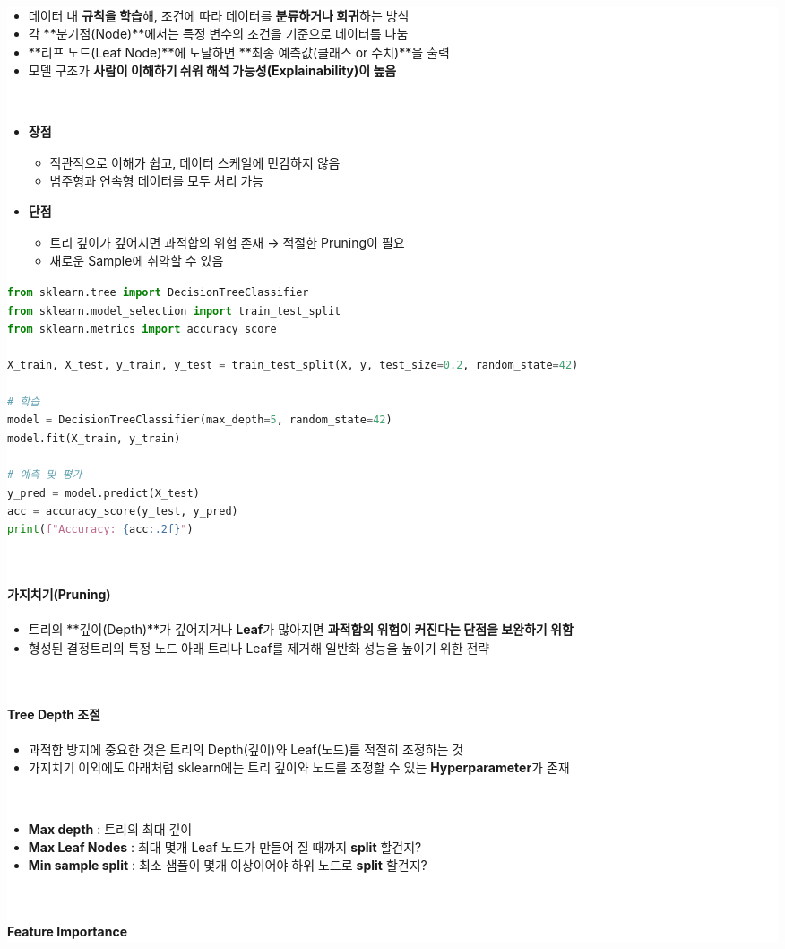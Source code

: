 - 데이터 내 **규칙을 학습**해, 조건에 따라 데이터를 **분류하거나 회귀**하는 방식  
- 각 **분기점(Node)**에서는 특정 변수의 조건을 기준으로 데이터를 나눔  
- **리프 노드(Leaf Node)**에 도달하면 **최종 예측값(클래스 or 수치)**을 출력  
- 모델 구조가 **사람이 이해하기 쉬워 해석 가능성(Explainability)이 높음**

<br>

- **장점**
    - 직관적으로 이해가 쉽고, 데이터 스케일에 민감하지 않음
    - 범주형과 연속형 데이터를 모두 처리 가능

- **단점**
    - 트리 깊이가 깊어지면 과적합의 위험 존재 → 적절한 Pruning이 필요
    - 새로운 Sample에 취약할 수 있음

```python
from sklearn.tree import DecisionTreeClassifier
from sklearn.model_selection import train_test_split
from sklearn.metrics import accuracy_score

X_train, X_test, y_train, y_test = train_test_split(X, y, test_size=0.2, random_state=42)

# 학습
model = DecisionTreeClassifier(max_depth=5, random_state=42)
model.fit(X_train, y_train)

# 예측 및 평가
y_pred = model.predict(X_test)
acc = accuracy_score(y_test, y_pred)
print(f"Accuracy: {acc:.2f}")
```

<br>

#### **가지치기(Pruning)**

- 트리의 **깊이(Depth)**가 깊어지거나 **Leaf**가 많아지면 **과적합의 위험이 커진다는 단점을 보완하기 위함**
- 형성된 결정트리의 특정 노드 아래 트리나 Leaf를 제거해 일반화 성능을 높이기 위한 전략

<br>

#### **Tree Depth 조절**

- 과적합 방지에 중요한 것은 트리의 Depth(깊이)와 Leaf(노드)를 적절히 조정하는 것
- 가지치기 이외에도 아래처럼 sklearn에는 트리 깊이와 노드를 조정할 수 있는 **Hyperparameter**가 존재

<br>

- **Max depth** : 트리의 최대 깊이
- **Max Leaf Nodes** : 최대 몇개 Leaf 노드가 만들어 질 때까지 **split** 할건지?
- **Min sample split** : 최소 샘플이 몇개 이상이어야 하위 노드로 **split** 할건지?

<br>

#### **Feature Importance**
